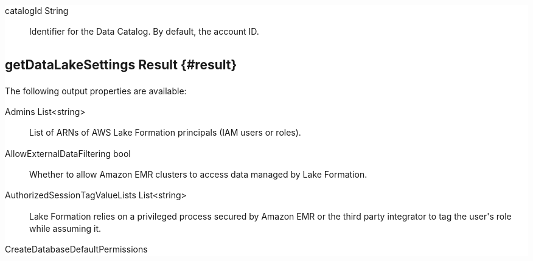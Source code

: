 <div>
<pulumi-choosable type="language" values="yaml">
<dl class="resources-properties"><dt class="property-optional"
            title="Optional">
        <span id="catalogid_yaml">
<a data-swiftype-name="resource-property" data-swiftype-type="text" href="#catalogid_yaml" style="color: inherit; text-decoration: inherit;">catalog<wbr>Id</a>
</span>
        <span class="property-indicator"></span>
        <span class="property-type">String</span>
    </dt>
    <dd><p>Identifier for the Data Catalog. By default, the account ID.</p>
</dd></dl>
</pulumi-choosable>
</div>




## getDataLakeSettings Result {#result}

The following output properties are available:



<div>
<pulumi-choosable type="language" values="csharp">
<dl class="resources-properties"><dt class="property-"
            title="">
        <span id="admins_csharp">
<a data-swiftype-name="resource-property" data-swiftype-type="text" href="#admins_csharp" style="color: inherit; text-decoration: inherit;">Admins</a>
</span>
        <span class="property-indicator"></span>
        <span class="property-type">List&lt;string&gt;</span>
    </dt>
    <dd><p>List of ARNs of AWS Lake Formation principals (IAM users or roles).</p>
</dd><dt class="property-"
            title="">
        <span id="allowexternaldatafiltering_csharp">
<a data-swiftype-name="resource-property" data-swiftype-type="text" href="#allowexternaldatafiltering_csharp" style="color: inherit; text-decoration: inherit;">Allow<wbr>External<wbr>Data<wbr>Filtering</a>
</span>
        <span class="property-indicator"></span>
        <span class="property-type">bool</span>
    </dt>
    <dd><p>Whether to allow Amazon EMR clusters to access data managed by Lake Formation.</p>
</dd><dt class="property-"
            title="">
        <span id="authorizedsessiontagvaluelists_csharp">
<a data-swiftype-name="resource-property" data-swiftype-type="text" href="#authorizedsessiontagvaluelists_csharp" style="color: inherit; text-decoration: inherit;">Authorized<wbr>Session<wbr>Tag<wbr>Value<wbr>Lists</a>
</span>
        <span class="property-indicator"></span>
        <span class="property-type">List&lt;string&gt;</span>
    </dt>
    <dd><p>Lake Formation relies on a privileged process secured by Amazon EMR or the third party integrator to tag the user's role while assuming it.</p>
</dd><dt class="property-"
            title="">
        <span id="createdatabasedefaultpermissions_csharp">
<a data-swiftype-name="resource-property" data-swiftype-type="text" href="#createdatabasedefaultpermissions_csharp" style="color: inherit; text-decoration: inherit;">Create<wbr>Database<wbr>Default<wbr>Permissions</a>